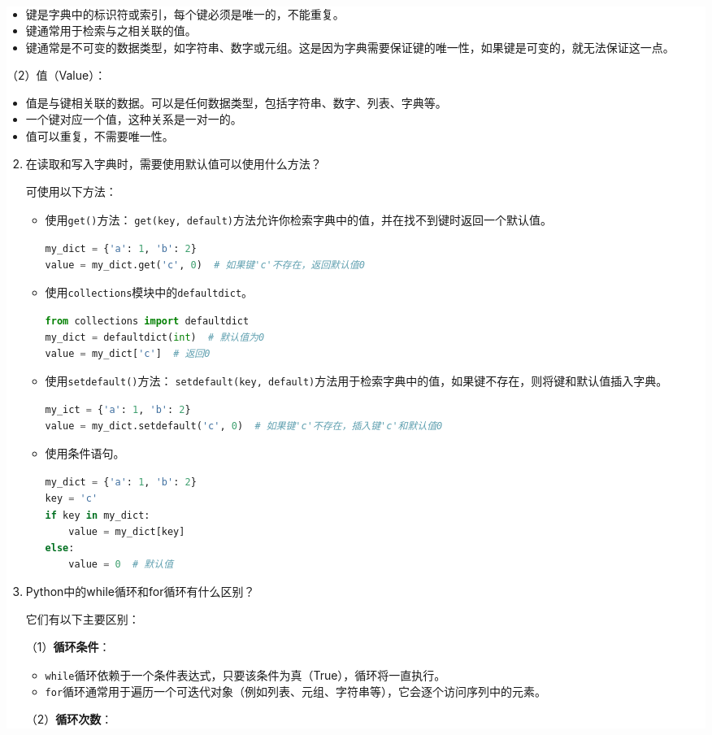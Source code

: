    - 键是字典中的标识符或索引，每个键必须是唯一的，不能重复。
   - 键通常用于检索与之相关联的值。
   - 键通常是不可变的数据类型，如字符串、数字或元组。这是因为字典需要保证键的唯一性，如果键是可变的，就无法保证这一点。

   （2）值（Value）：

   - 值是与键相关联的数据。可以是任何数据类型，包括字符串、数字、列表、字典等。
   - 一个键对应一个值，这种关系是一对一的。
   - 值可以重复，不需要唯一性。

   

2. 在读取和写入字典时，需要使用默认值可以使用什么方法？

   可使用以下方法：

   - 使用`get()`方法： `get(key, default)`方法允许你检索字典中的值，并在找不到键时返回一个默认值。

     ```python
     my_dict = {'a': 1, 'b': 2}
     value = my_dict.get('c', 0)  # 如果键'c'不存在，返回默认值0
     ```

   - 使用`collections`模块中的`defaultdict`。

     ```python
     from collections import defaultdict
     my_dict = defaultdict(int)  # 默认值为0
     value = my_dict['c']  # 返回0
     ```

   - 使用`setdefault()`方法： `setdefault(key, default)`方法用于检索字典中的值，如果键不存在，则将键和默认值插入字典。

     ```python
     my_ict = {'a': 1, 'b': 2}
     value = my_dict.setdefault('c', 0)  # 如果键'c'不存在，插入键'c'和默认值0
     ```

   - 使用条件语句。

     ```python
     my_dict = {'a': 1, 'b': 2}
     key = 'c'
     if key in my_dict:
         value = my_dict[key]
     else:
         value = 0  # 默认值
     ```

     

3. Python中的while循环和for循环有什么区别？

   它们有以下主要区别：

   （1）**循环条件**：

   - `while`循环依赖于一个条件表达式，只要该条件为真（True），循环将一直执行。
   - `for`循环通常用于遍历一个可迭代对象（例如列表、元组、字符串等），它会逐个访问序列中的元素。

   （2）**循环次数**：
